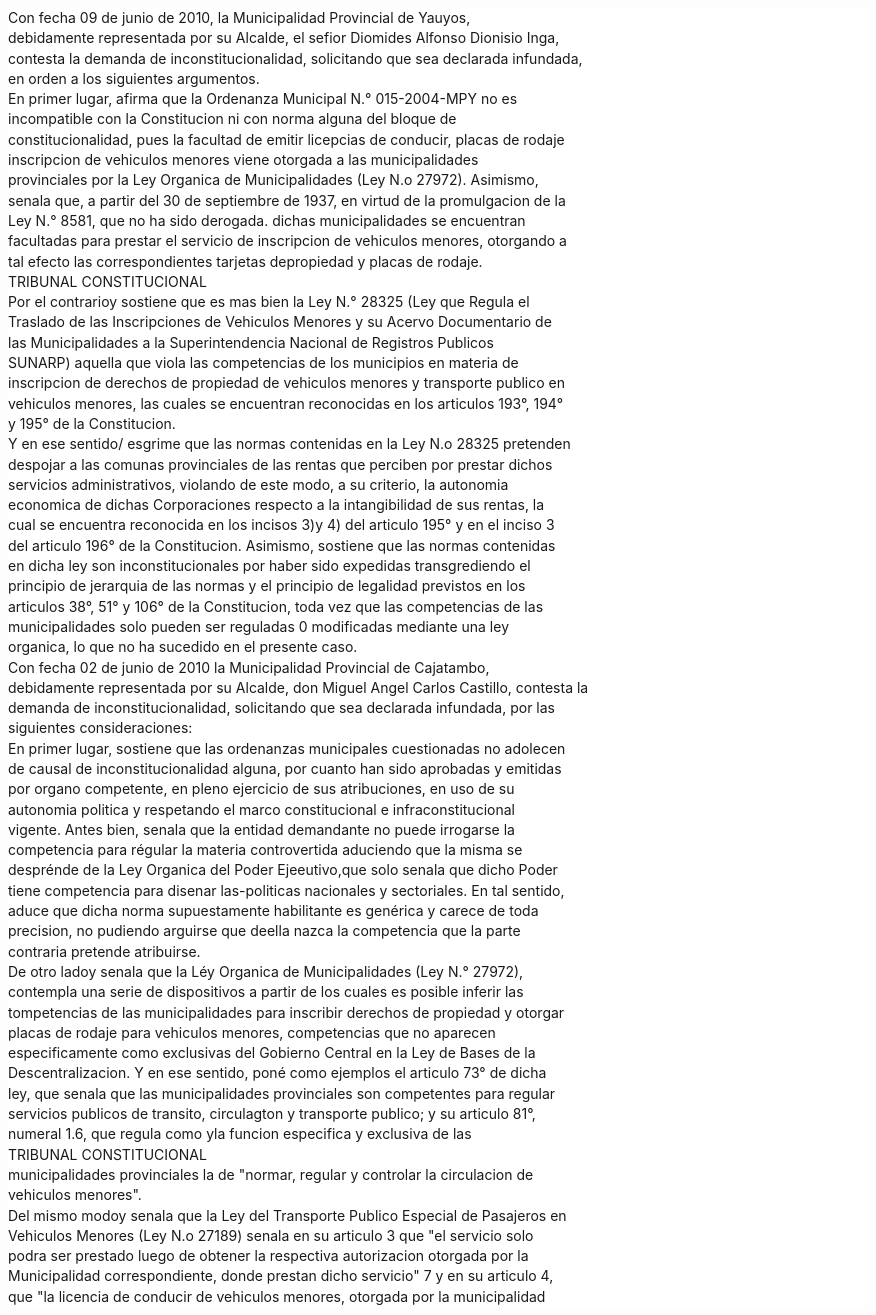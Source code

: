 Con fecha 09 de junio de 2010, la Municipalidad Provincial de Yauyos,  
debidamente representada por su Alcalde, el sefior Diomides Alfonso Dionisio Inga,  
contesta la demanda de inconstitucionalidad, solicitando que sea declarada infundada,  
en orden a los siguientes argumentos.  
En primer lugar, afirma que la Ordenanza Municipal N.° 015-2004-MPY no es  
incompatible con la Constitucion ni con norma alguna del bloque de  
constitucionalidad, pues la facultad de emitir licepcias de conducir, placas de rodaje  
inscripcion de vehiculos menores viene otorgada a las municipalidades  
provinciales por la Ley Organica de Municipalidades (Ley N.o 27972). Asimismo,  
senala que, a partir del 30 de septiembre de 1937, en virtud de la promulgacion de la  
Ley N.° 8581, que no ha sido derogada. dichas municipalidades se encuentran  
facultadas para prestar el servicio de inscripcion de vehiculos menores, otorgando a  
tal efecto las correspondientes tarjetas depropiedad y placas de rodaje.  
TRIBUNAL CONSTITUCIONAL  
Por el contrarioy sostiene que es mas bien la Ley N.° 28325 (Ley que Regula el  
Traslado de las Inscripciones de Vehiculos Menores y su Acervo Documentario de  
las Municipalidades a la Superintendencia Nacional de Registros Publicos  
SUNARP) aquella que viola las competencias de los municipios en materia de  
inscripcion de derechos de propiedad de vehiculos menores y transporte publico en  
vehiculos menores, las cuales se encuentran reconocidas en los articulos 193°, 194°  
y 195° de la Constitucion.  
Y en ese sentido/ esgrime que las normas contenidas en la Ley N.o 28325 pretenden  
despojar a las comunas provinciales de las rentas que perciben por prestar dichos  
servicios administrativos, violando de este modo, a su criterio, la autonomia  
economica de dichas Corporaciones respecto a la intangibilidad de sus rentas, la  
cual se encuentra reconocida en los incisos 3)y 4) del articulo 195° y en el inciso 3  
del articulo 196° de la Constitucion. Asimismo, sostiene que las normas contenidas  
en dicha ley son inconstitucionales por haber sido expedidas transgrediendo el  
principio de jerarquia de las normas y el principio de legalidad previstos en los  
articulos 38°, 51° y 106° de la Constitucion, toda vez que las competencias de las  
municipalidades solo pueden ser reguladas 0 modificadas mediante una ley  
organica, lo que no ha sucedido en el presente caso.  
Con fecha 02 de junio de 2010 la Municipalidad Provincial de Cajatambo,  
debidamente representada por su Alcalde, don Miguel Angel Carlos Castillo, contesta la  
demanda de inconstitucionalidad, solicitando que sea declarada infundada, por las  
siguientes consideraciones:  
En primer lugar, sostiene que las ordenanzas municipales cuestionadas no adolecen  
de causal de inconstitucionalidad alguna, por cuanto han sido aprobadas y emitidas  
por organo competente, en pleno ejercicio de sus atribuciones, en uso de su  
autonomia politica y respetando el marco constitucional e infraconstitucional  
vigente. Antes bien, senala que la entidad demandante no puede irrogarse la  
competencia para régular la materia controvertida aduciendo que la misma se  
desprénde de la Ley Organica del Poder Ejeeutivo,que solo senala que dicho Poder  
tiene competencia para disenar las-politicas nacionales y sectoriales. En tal sentido,  
aduce que dicha norma supuestamente habilitante es genérica y carece de toda  
precision, no pudiendo arguirse que deella nazca la competencia que la parte  
contraria pretende atribuirse.  
De otro ladoy senala que la Léy Organica de Municipalidades (Ley N.° 27972),  
contempla una serie de dispositivos a partir de los cuales es posible inferir las  
tompetencias de las municipalidades para inscribir derechos de propiedad y otorgar  
placas de rodaje para vehiculos menores, competencias que no aparecen  
especificamente como exclusivas del Gobierno Central en la Ley de Bases de la  
Descentralizacion. Y en ese sentido, poné como ejemplos el articulo 73° de dicha  
ley, que senala que las municipalidades provinciales son competentes para regular  
servicios publicos de transito, circulagton y transporte publico; y su articulo 81°,  
numeral 1.6, que regula como yla funcion especifica y exclusiva de las  
TRIBUNAL CONSTITUCIONAL  
municipalidades provinciales la de "normar, regular y controlar la circulacion de  
vehiculos menores".  
Del mismo modoy senala que la Ley del Transporte Publico Especial de Pasajeros en  
Vehiculos Menores (Ley N.o 27189) senala en su articulo 3 que "el servicio solo  
podra ser prestado luego de obtener la respectiva autorizacion otorgada por la  
Municipalidad correspondiente, donde prestan dicho servicio" 7 y en su articulo 4,  
que "la licencia de conducir de vehiculos menores, otorgada por la municipalidad  